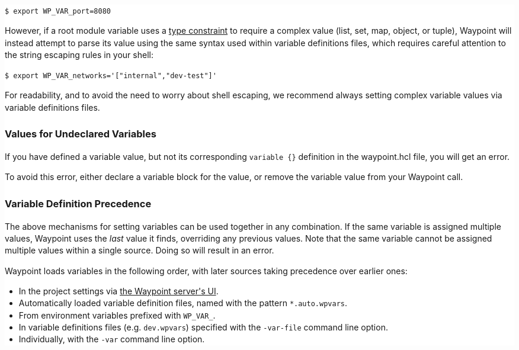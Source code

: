 ```shell-session
$ export WP_VAR_port=8080
```

However, if a root module variable uses a [type constraint](#type-constraints)
to require a complex value (list, set, map, object, or tuple), Waypoint will
instead attempt to parse its value using the same syntax used within variable
definitions files, which requires careful attention to the string escaping rules
in your shell:

```shell-session
$ export WP_VAR_networks='["internal","dev-test"]'
```

For readability, and to avoid the need to worry about shell escaping, we
recommend always setting complex variable values via variable definitions files.

### Values for Undeclared Variables

If you have defined a variable value, but not its corresponding `variable {}`
definition in the waypoint.hcl file, you will get an error.

To avoid this error, either declare a variable block for the value, or remove
the variable value from your Waypoint call.

### Variable Definition Precedence

The above mechanisms for setting variables can be used together in any
combination. If the same variable is assigned multiple values, Waypoint uses
the _last_ value it finds, overriding any previous values. Note that the same
variable cannot be assigned multiple values within a single source. Doing so
will result in an error.

Waypoint loads variables in the following order, with later sources taking
precedence over earlier ones:

- In the project settings via [the Waypoint server's UI](../docs/server).
- Automatically loaded variable definition files, named with the pattern
  `*.auto.wpvars`.
- From environment variables prefixed with `WP_VAR_`.
- In variable definitions files (e.g. `dev.wpvars`) specified with the
  `-var-file` command line option.
- Individually, with the `-var` command line option.


[inpage-default]: #default-values
[inpage-type]: #type-constraints
[inpage-description]: #input-variable-documentation
[inpage-sensitive]: #sensitive-values
[inpage-env]: #environment-variables
[inpage-complex-types]: #complex-types